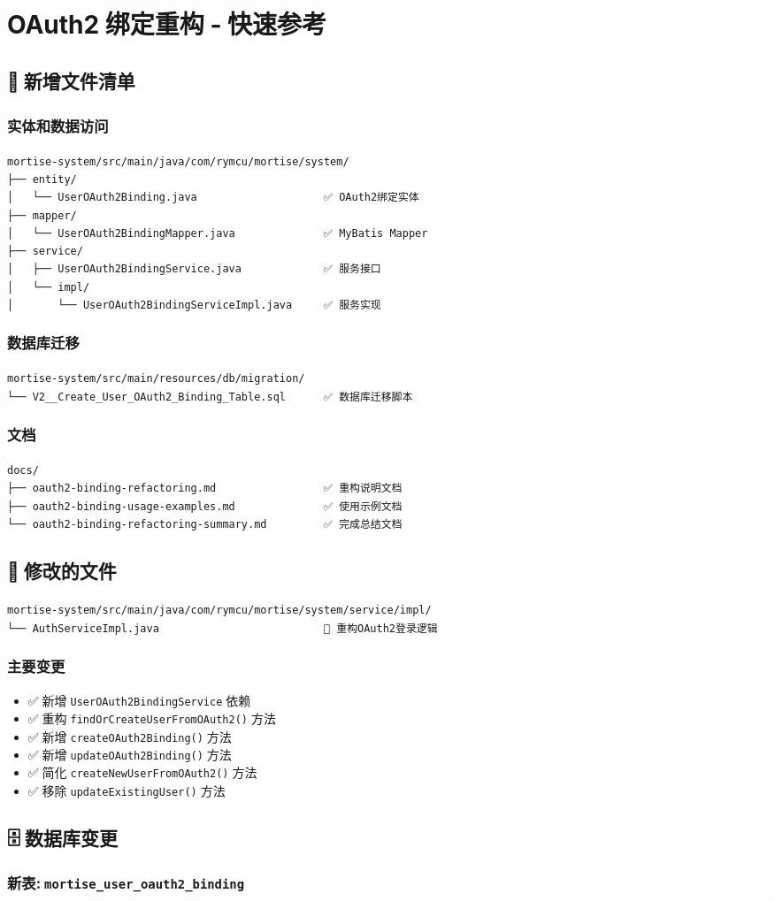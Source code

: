 # OAuth2 绑定重构 - 快速参考

## 📁 新增文件清单

### 实体和数据访问
```
mortise-system/src/main/java/com/rymcu/mortise/system/
├── entity/
│   └── UserOAuth2Binding.java                    ✅ OAuth2绑定实体
├── mapper/
│   └── UserOAuth2BindingMapper.java              ✅ MyBatis Mapper
├── service/
│   ├── UserOAuth2BindingService.java             ✅ 服务接口
│   └── impl/
│       └── UserOAuth2BindingServiceImpl.java     ✅ 服务实现
```

### 数据库迁移
```
mortise-system/src/main/resources/db/migration/
└── V2__Create_User_OAuth2_Binding_Table.sql      ✅ 数据库迁移脚本
```

### 文档
```
docs/
├── oauth2-binding-refactoring.md                 ✅ 重构说明文档
├── oauth2-binding-usage-examples.md              ✅ 使用示例文档
└── oauth2-binding-refactoring-summary.md         ✅ 完成总结文档
```

## 🔄 修改的文件

```
mortise-system/src/main/java/com/rymcu/mortise/system/service/impl/
└── AuthServiceImpl.java                          🔧 重构OAuth2登录逻辑
```

### 主要变更
- ✅ 新增 `UserOAuth2BindingService` 依赖
- ✅ 重构 `findOrCreateUserFromOAuth2()` 方法
- ✅ 新增 `createOAuth2Binding()` 方法
- ✅ 新增 `updateOAuth2Binding()` 方法
- ✅ 简化 `createNewUserFromOAuth2()` 方法
- ✅ 移除 `updateExistingUser()` 方法

## 🗄️ 数据库变更

### 新表: `mortise_user_oauth2_binding`
